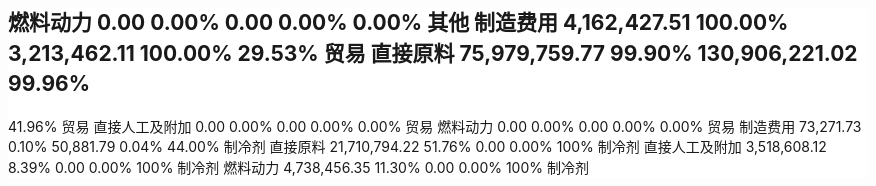 燃料动力
0.00
0.00%
0.00
0.00%
0.00%
其他
制造费用
4,162,427.51
100.00%
3,213,462.11
100.00%
29.53%
贸易
直接原料
75,979,759.77
99.90%
130,906,221.02
99.96%
-
41.96%
贸易
直接人工及附加
0.00
0.00%
0.00
0.00%
0.00%
贸易
燃料动力
0.00
0.00%
0.00
0.00%
0.00%
贸易
制造费用
73,271.73
0.10%
50,881.79
0.04%
44.00%
制冷剂
直接原料
21,710,794.22
51.76%
0.00
0.00%
100%
制冷剂
直接人工及附加
3,518,608.12
8.39%
0.00
0.00%
100%
制冷剂
燃料动力
4,738,456.35
11.30%
0.00
0.00%
100%
制冷剂